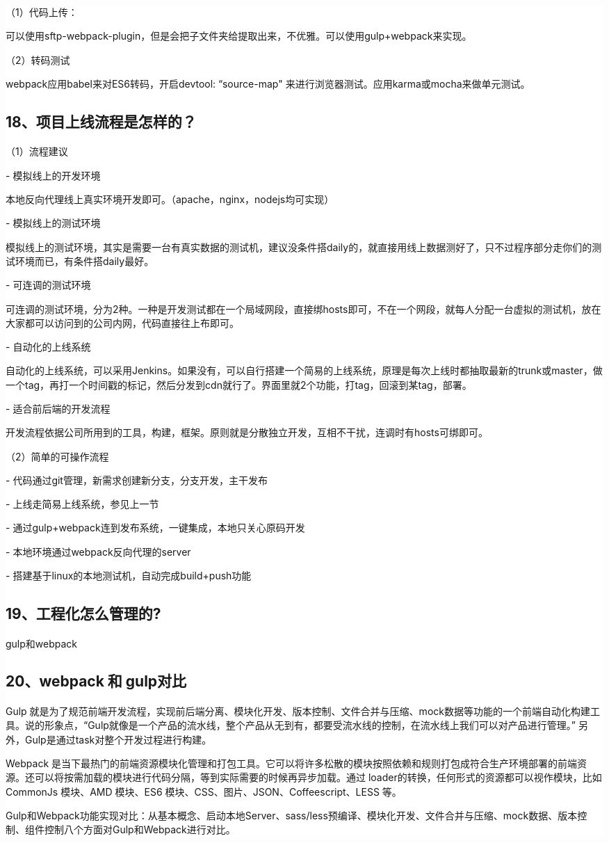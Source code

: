 （1）代码上传：

可以使用sftp-webpack-plugin，但是会把子文件夹给提取出来，不优雅。可以使用gulp+webpack来实现。

（2）转码测试

webpack应用babel来对ES6转码，开启devtool: “source-map" 来进行浏览器测试。应用karma或mocha来做单元测试。

## 18、**项目上线流程是怎样的？**

（1）流程建议

\- 模拟线上的开发环境

本地反向代理线上真实环境开发即可。（apache，nginx，nodejs均可实现）

\- 模拟线上的测试环境

模拟线上的测试环境，其实是需要一台有真实数据的测试机，建议没条件搭daily的，就直接用线上数据测好了，只不过程序部分走你们的测试环境而已，有条件搭daily最好。

\- 可连调的测试环境

可连调的测试环境，分为2种。一种是开发测试都在一个局域网段，直接绑hosts即可，不在一个网段，就每人分配一台虚拟的测试机，放在大家都可以访问到的公司内网，代码直接往上布即可。

\- 自动化的上线系统

自动化的上线系统，可以采用Jenkins。如果没有，可以自行搭建一个简易的上线系统，原理是每次上线时都抽取最新的trunk或master，做一个tag，再打一个时间戳的标记，然后分发到cdn就行了。界面里就2个功能，打tag，回滚到某tag，部署。

\- 适合前后端的开发流程

开发流程依据公司所用到的工具，构建，框架。原则就是分散独立开发，互相不干扰，连调时有hosts可绑即可。

（2）简单的可操作流程

\- 代码通过git管理，新需求创建新分支，分支开发，主干发布

\- 上线走简易上线系统，参见上一节

\- 通过gulp+webpack连到发布系统，一键集成，本地只关心原码开发

\- 本地环境通过webpack反向代理的server

\- 搭建基于linux的本地测试机，自动完成build+push功能

## 19、**工程化怎么管理的?**

gulp和webpack

## 20、**webpack 和 gulp对比**

Gulp 就是为了规范前端开发流程，实现前后端分离、模块化开发、版本控制、文件合并与压缩、mock数据等功能的一个前端自动化构建工具。说的形象点，“Gulp就像是一个产品的流水线，整个产品从无到有，都要受流水线的控制，在流水线上我们可以对产品进行管理。” 另外，Gulp是通过task对整个开发过程进行构建。

Webpack 是当下最热门的前端资源模块化管理和打包工具。它可以将许多松散的模块按照依赖和规则打包成符合生产环境部署的前端资源。还可以将按需加载的模块进行代码分隔，等到实际需要的时候再异步加载。通过 loader的转换，任何形式的资源都可以视作模块，比如 CommonJs 模块、AMD 模块、ES6 模块、CSS、图片、JSON、Coffeescript、LESS 等。

Gulp和Webpack功能实现对比：从基本概念、启动本地Server、sass/less预编译、模块化开发、文件合并与压缩、mock数据、版本控制、组件控制八个方面对Gulp和Webpack进行对比。
